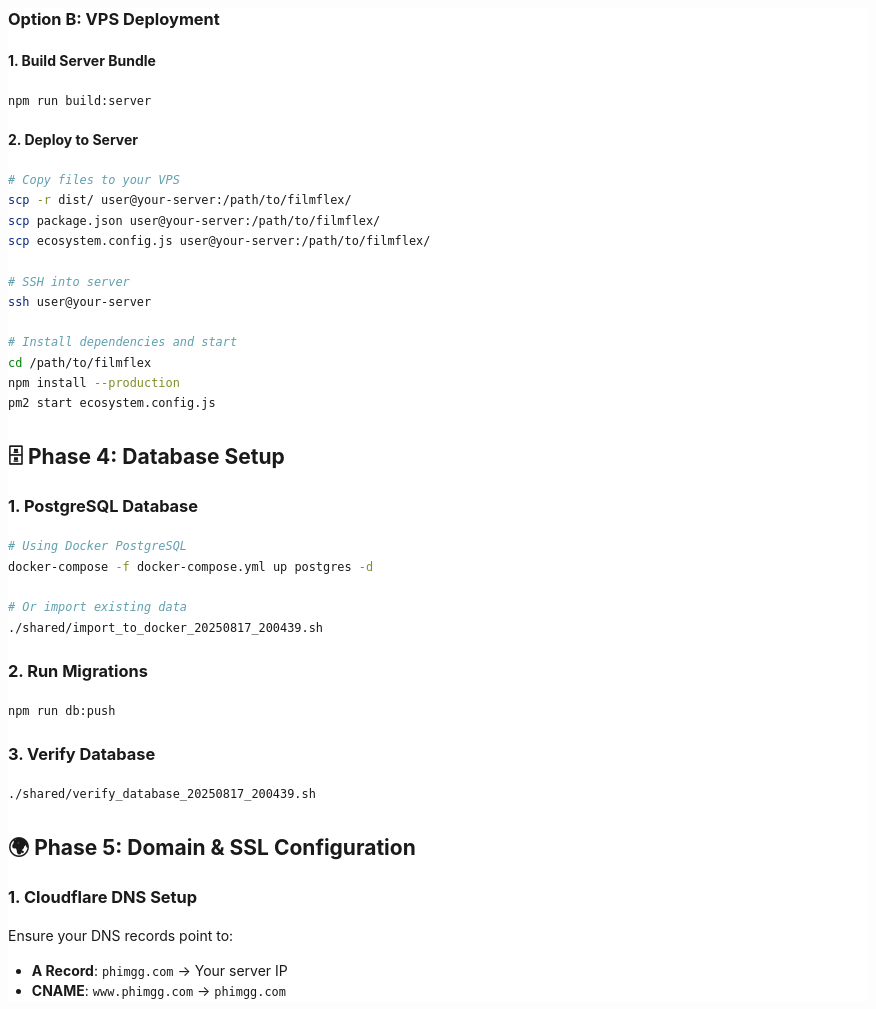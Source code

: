 ### Option B: VPS Deployment

#### 1. Build Server Bundle
```bash
npm run build:server
```

#### 2. Deploy to Server
```bash
# Copy files to your VPS
scp -r dist/ user@your-server:/path/to/filmflex/
scp package.json user@your-server:/path/to/filmflex/
scp ecosystem.config.js user@your-server:/path/to/filmflex/

# SSH into server
ssh user@your-server

# Install dependencies and start
cd /path/to/filmflex
npm install --production
pm2 start ecosystem.config.js
```

## 🗄️ **Phase 4: Database Setup**

### 1. PostgreSQL Database
```bash
# Using Docker PostgreSQL
docker-compose -f docker-compose.yml up postgres -d

# Or import existing data
./shared/import_to_docker_20250817_200439.sh
```

### 2. Run Migrations
```bash
npm run db:push
```

### 3. Verify Database
```bash
./shared/verify_database_20250817_200439.sh
```

## 🌍 **Phase 5: Domain & SSL Configuration**

### 1. Cloudflare DNS Setup
Ensure your DNS records point to:
- **A Record**: `phimgg.com` → Your server IP
- **CNAME**: `www.phimgg.com` → `phimgg.com`
